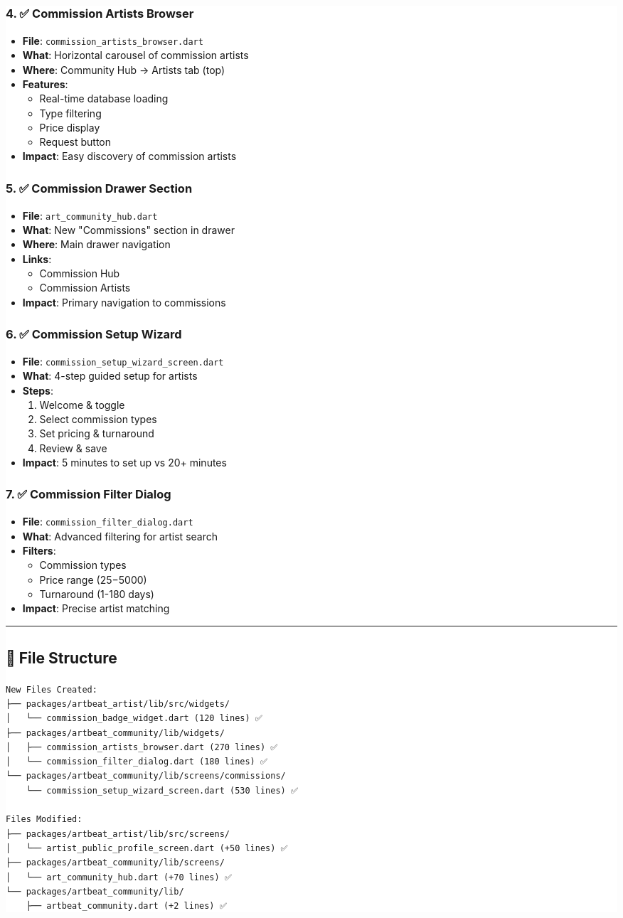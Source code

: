 ### 4. ✅ Commission Artists Browser

- **File**: `commission_artists_browser.dart`
- **What**: Horizontal carousel of commission artists
- **Where**: Community Hub → Artists tab (top)
- **Features**:
  - Real-time database loading
  - Type filtering
  - Price display
  - Request button
- **Impact**: Easy discovery of commission artists

### 5. ✅ Commission Drawer Section

- **File**: `art_community_hub.dart`
- **What**: New "Commissions" section in drawer
- **Where**: Main drawer navigation
- **Links**:
  - Commission Hub
  - Commission Artists
- **Impact**: Primary navigation to commissions

### 6. ✅ Commission Setup Wizard

- **File**: `commission_setup_wizard_screen.dart`
- **What**: 4-step guided setup for artists
- **Steps**:
  1. Welcome & toggle
  2. Select commission types
  3. Set pricing & turnaround
  4. Review & save
- **Impact**: 5 minutes to set up vs 20+ minutes

### 7. ✅ Commission Filter Dialog

- **File**: `commission_filter_dialog.dart`
- **What**: Advanced filtering for artist search
- **Filters**:
  - Commission types
  - Price range ($25-$5000)
  - Turnaround (1-180 days)
- **Impact**: Precise artist matching

---

## 📁 File Structure

```
New Files Created:
├── packages/artbeat_artist/lib/src/widgets/
│   └── commission_badge_widget.dart (120 lines) ✅
├── packages/artbeat_community/lib/widgets/
│   ├── commission_artists_browser.dart (270 lines) ✅
│   └── commission_filter_dialog.dart (180 lines) ✅
└── packages/artbeat_community/lib/screens/commissions/
    └── commission_setup_wizard_screen.dart (530 lines) ✅

Files Modified:
├── packages/artbeat_artist/lib/src/screens/
│   └── artist_public_profile_screen.dart (+50 lines) ✅
├── packages/artbeat_community/lib/screens/
│   └── art_community_hub.dart (+70 lines) ✅
└── packages/artbeat_community/lib/
    ├── artbeat_community.dart (+2 lines) ✅
```